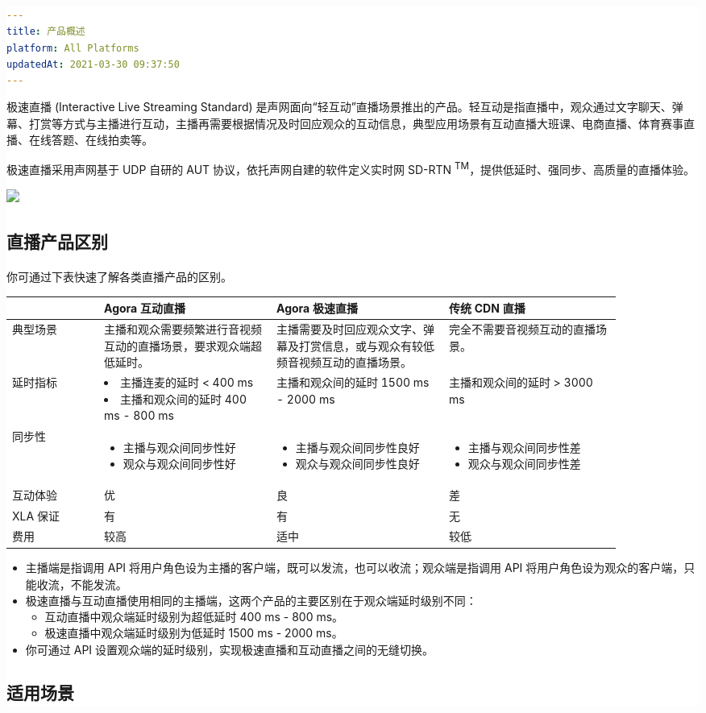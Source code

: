 ```yaml
---
title: 产品概述
platform: All Platforms
updatedAt: 2021-03-30 09:37:50
---
```

极速直播 (Interactive Live Streaming Standard) 是声网面向“轻互动”直播场景推出的产品。轻互动是指直播中，观众通过文字聊天、弹幕、打赏等方式与主播进行互动，主播再需要根据情况及时回应观众的互动信息，典型应用场景有互动直播大班课、电商直播、体育赛事直播、在线答题、在线拍卖等。

极速直播采用声网基于 UDP 自研的 AUT 协议，依托声网自建的软件定义实时网 SD-RTN <sup>TM</sup>，提供低延时、强同步、高质量的直播体验。

![](https://web-cdn.agora.io/docs-files/1606385831429)

## 直播产品区别

你可通过下表快速了解各类直播产品的区别。

<style>
table th:first-of-type {
    width: 100px;
}
table th:nth-of-type(2) {
    width: 200px;
}
table th:nth-of-type(3) {
    width: 200px;
}
	table th:nth-of-type(4) {
    width: 200px;
}
</style>

|          | Agora 互动直播                                               | Agora 极速直播                                               | 传统 CDN 直播                            |
| :------- | :----------------------------------------------------------- | :----------------------------------------------------------- | :--------------------------------------- |
| 典型场景 | 主播和观众需要频繁进行音视频互动的直播场景，要求观众端超低延时。 | 主播需要及时回应观众文字、弹幕及打赏信息，或与观众有较低频音视频互动的直播场景。 | 完全不需要音视频互动的直播场景。         |
| 延时指标 | <li>主播连麦的延时 < 400 ms<li>主播和观众间的延时 400 ms - 800 ms                | 主播和观众间的延时 1500 ms - 2000 ms                                 | 主播和观众间的延时 > 3000 ms                     |
| 同步性   | <ul><li>主播与观众间同步性好<li>观众与观众间同步性好</li><ul>                     | <ul><li>主播与观众间同步性良好<li>观众与观众间同步性良好</li><ul>                 | <ul><li>主播与观众间同步性差<li>观众与观众间同步性差</li><ul> |
| 互动体验 | 优                                                           | 良                                                           | 差                                       |
| XLA 保证 | 有                                                           | 有                                                           | 无                                       |
| 费用     | 较高                                                         | 适中                                                         | 较低                                     |
	
<div class="alert info"><ul><li>主播端是指调用 API 将用户角色设为主播的客户端，既可以发流，也可以收流；观众端是指调用 API 将用户角色设为观众的客户端，只能收流，不能发流。</li><li>极速直播与互动直播使用相同的主播端，这两个产品的主要区别在于观众端延时级别不同：<ul><li>互动直播中观众端延时级别为超低延时 400 ms - 800 ms。</li><li>极速直播中观众端延时级别为低延时 1500 ms - 2000 ms。</li></ul><li>你可通过 API 设置观众端的延时级别，实现极速直播和互动直播之间的无缝切换。</li></ul></div>

## 适用场景
